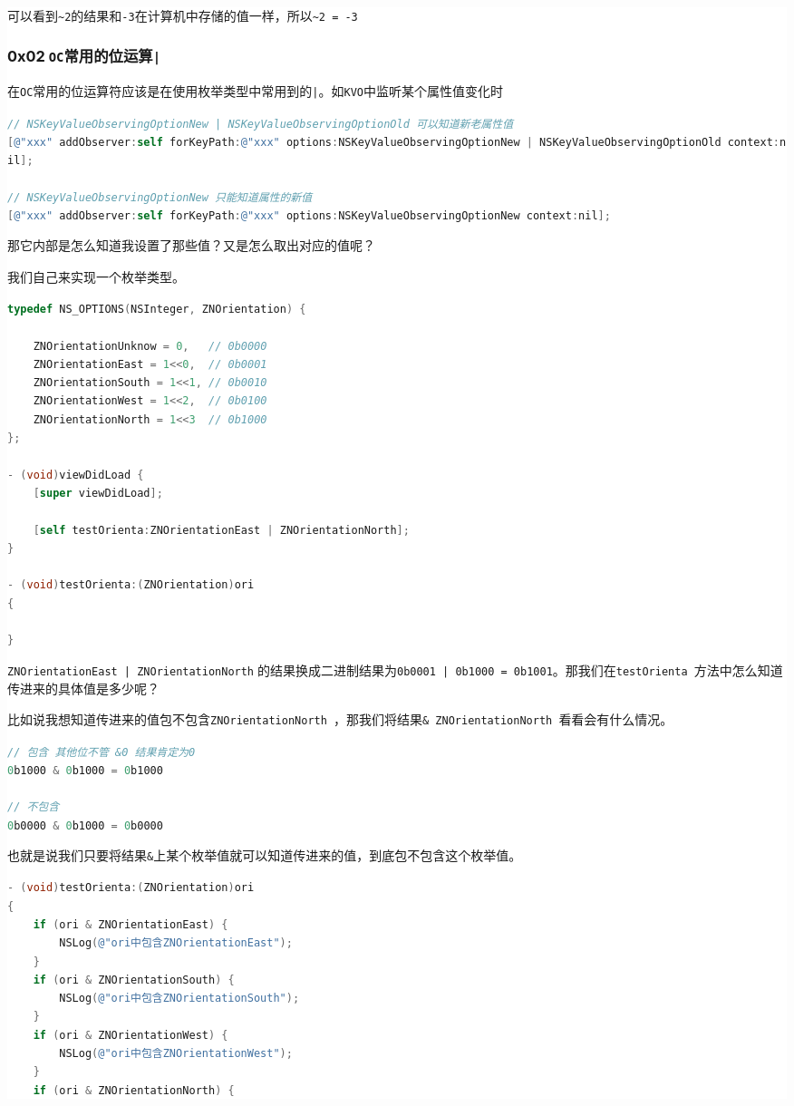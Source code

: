 可以看到`~2`的结果和`-3`在计算机中存储的值一样，所以`~2 = -3`

### 0x02 `OC`常用的位运算`|`

在`OC`常用的位运算符应该是在使用枚举类型中常用到的`|`。如`KVO`中监听某个属性值变化时

```Objective-C
// NSKeyValueObservingOptionNew | NSKeyValueObservingOptionOld 可以知道新老属性值
[@"xxx" addObserver:self forKeyPath:@"xxx" options:NSKeyValueObservingOptionNew | NSKeyValueObservingOptionOld context:nil];

// NSKeyValueObservingOptionNew 只能知道属性的新值
[@"xxx" addObserver:self forKeyPath:@"xxx" options:NSKeyValueObservingOptionNew context:nil];
```

那它内部是怎么知道我设置了那些值？又是怎么取出对应的值呢？ 

我们自己来实现一个枚举类型。

```Objective-C
typedef NS_OPTIONS(NSInteger, ZNOrientation) {
    
    ZNOrientationUnknow = 0,   // 0b0000
    ZNOrientationEast = 1<<0,  // 0b0001
    ZNOrientationSouth = 1<<1, // 0b0010
    ZNOrientationWest = 1<<2,  // 0b0100
    ZNOrientationNorth = 1<<3  // 0b1000
};

- (void)viewDidLoad {
    [super viewDidLoad];
    
    [self testOrienta:ZNOrientationEast | ZNOrientationNorth];
}

- (void)testOrienta:(ZNOrientation)ori
{
    
}
```

`ZNOrientationEast | ZNOrientationNorth` 的结果换成二进制结果为`0b0001 | 0b1000 = 0b1001`。那我们在`testOrienta `方法中怎么知道传进来的具体值是多少呢？

比如说我想知道传进来的值包不包含`ZNOrientationNorth `，那我们将结果`& ZNOrientationNorth `看看会有什么情况。

```Objective-C
// 包含 其他位不管 &0 结果肯定为0
0b1000 & 0b1000 = 0b1000

// 不包含
0b0000 & 0b1000 = 0b0000
```

也就是说我们只要将结果`&`上某个枚举值就可以知道传进来的值，到底包不包含这个枚举值。

```Objective-C
- (void)testOrienta:(ZNOrientation)ori
{
    if (ori & ZNOrientationEast) {
        NSLog(@"ori中包含ZNOrientationEast");
    }
    if (ori & ZNOrientationSouth) {
        NSLog(@"ori中包含ZNOrientationSouth");
    }
    if (ori & ZNOrientationWest) {
        NSLog(@"ori中包含ZNOrientationWest");
    }
    if (ori & ZNOrientationNorth) {
```
